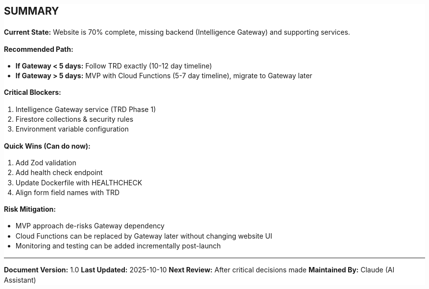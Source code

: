 
## SUMMARY

**Current State:** Website is 70% complete, missing backend (Intelligence Gateway) and supporting services.

**Recommended Path:**
- **If Gateway < 5 days:** Follow TRD exactly (10-12 day timeline)
- **If Gateway > 5 days:** MVP with Cloud Functions (5-7 day timeline), migrate to Gateway later

**Critical Blockers:**
1. Intelligence Gateway service (TRD Phase 1)
2. Firestore collections & security rules
3. Environment variable configuration

**Quick Wins (Can do now):**
1. Add Zod validation
2. Add health check endpoint
3. Update Dockerfile with HEALTHCHECK
4. Align form field names with TRD

**Risk Mitigation:**
- MVP approach de-risks Gateway dependency
- Cloud Functions can be replaced by Gateway later without changing website UI
- Monitoring and testing can be added incrementally post-launch

---

**Document Version:** 1.0
**Last Updated:** 2025-10-10
**Next Review:** After critical decisions made
**Maintained By:** Claude (AI Assistant)
